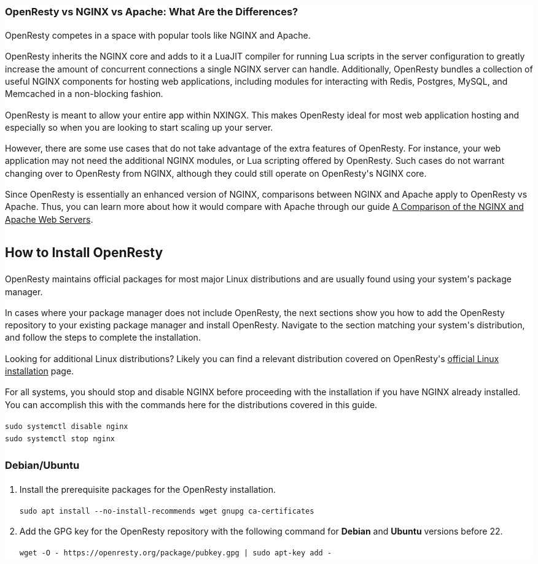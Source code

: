 ### OpenResty vs NGINX vs Apache: What Are the Differences?

OpenResty competes in a space with popular tools like NGINX and Apache.

OpenResty inherits the NGINX core and adds to it a LuaJIT compiler for running Lua scripts in the server configuration to greatly increase the amount of concurrent connections a single NGINX server can handle. Additionally, OpenResty bundles a collection of useful NGINX components for hosting web applications, including modules for interacting with Redis, Postgres, MySQL, and Memcached in a non-blocking fashion.

OpenResty is meant to allow your entire app within NXINGX. This makes OpenResty ideal for most web application hosting and especially so when you are looking to start scaling up your server.

However, there are some use cases that do not take advantage of the extra features of OpenResty. For instance, your web application may not need the additional NGINX modules, or Lua scripting offered by OpenResty. Such cases do not warrant changing over to OpenResty from NGINX, although they could still operate on OpenResty's NGINX core.

Since OpenResty is essentially an enhanced version of NGINX, comparisons between NGINX and Apache apply to OpenResty vs Apache. Thus, you can learn more about how it would compare with Apache through our guide [A Comparison of the NGINX and Apache Web Servers](/docs/guides/comparing-nginx-and-apache-web-servers/).

## How to Install OpenResty

OpenResty maintains official packages for most major Linux distributions and are usually found using your system's package manager.

In cases where your package manager does not include OpenResty, the next sections show you how to add the OpenResty repository to your existing package manager and install OpenResty. Navigate to the section matching your system's distribution, and follow the steps to complete the installation.

Looking for additional Linux distributions? Likely you can find a relevant distribution covered on OpenResty's [official Linux installation](https://openresty.org/en/linux-packages.html) page.

For all systems, you should stop and disable NGINX before proceeding with the installation if you have NGINX already installed. You can accomplish this with the commands here for the distributions covered in this guide.

```command
sudo systemctl disable nginx
sudo systemctl stop nginx
```

### Debian/Ubuntu

1. Install the prerequisite packages for the OpenResty installation.

    ```command
    sudo apt install --no-install-recommends wget gnupg ca-certificates
    ```

1. Add the GPG key for the OpenResty repository with the following command for **Debian** and **Ubuntu** versions before 22.

    ```command
    wget -O - https://openresty.org/package/pubkey.gpg | sudo apt-key add -
    ```
